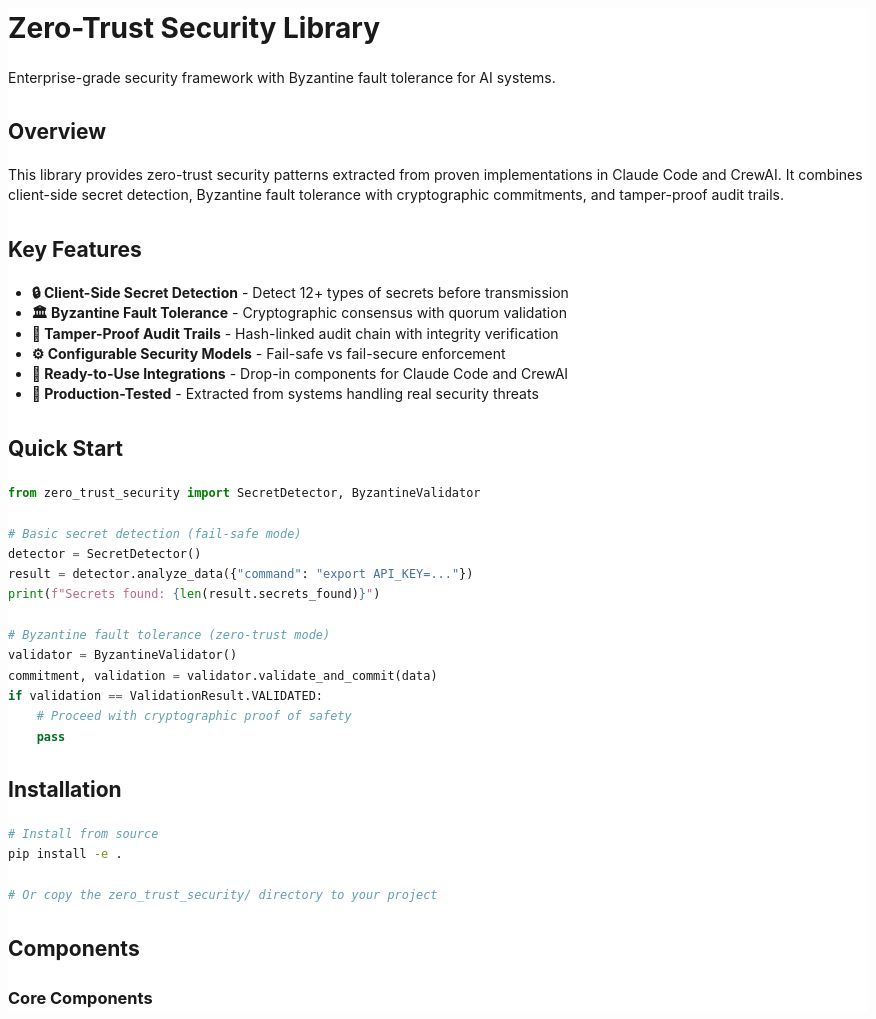# Zero-Trust Security Library

Enterprise-grade security framework with Byzantine fault tolerance for AI systems.

## Overview

This library provides zero-trust security patterns extracted from proven implementations in Claude Code and CrewAI. It combines client-side secret detection, Byzantine fault tolerance with cryptographic commitments, and tamper-proof audit trails.

## Key Features

- **🔒 Client-Side Secret Detection** - Detect 12+ types of secrets before transmission
- **🏛️ Byzantine Fault Tolerance** - Cryptographic consensus with quorum validation
- **🔗 Tamper-Proof Audit Trails** - Hash-linked audit chain with integrity verification
- **⚙️ Configurable Security Models** - Fail-safe vs fail-secure enforcement
- **🔌 Ready-to-Use Integrations** - Drop-in components for Claude Code and CrewAI
- **🧪 Production-Tested** - Extracted from systems handling real security threats

## Quick Start

```python
from zero_trust_security import SecretDetector, ByzantineValidator

# Basic secret detection (fail-safe mode)
detector = SecretDetector()
result = detector.analyze_data({"command": "export API_KEY=..."})
print(f"Secrets found: {len(result.secrets_found)}")

# Byzantine fault tolerance (zero-trust mode)
validator = ByzantineValidator()
commitment, validation = validator.validate_and_commit(data)
if validation == ValidationResult.VALIDATED:
    # Proceed with cryptographic proof of safety
    pass
```

## Installation

```bash
# Install from source
pip install -e .

# Or copy the zero_trust_security/ directory to your project
```

## Components

### Core Components
